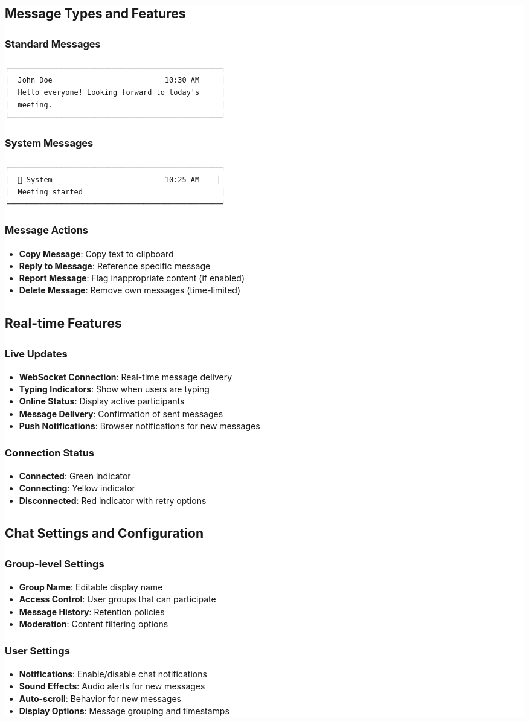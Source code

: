 ## Message Types and Features

### Standard Messages
```
┌─────────────────────────────────────────────────┐
│  John Doe                          10:30 AM     │
│  Hello everyone! Looking forward to today's     │
│  meeting.                                       │
└─────────────────────────────────────────────────┘
```

### System Messages
```
┌─────────────────────────────────────────────────┐
│  📢 System                          10:25 AM    │
│  Meeting started                                │
└─────────────────────────────────────────────────┘
```

### Message Actions
- **Copy Message**: Copy text to clipboard
- **Reply to Message**: Reference specific message
- **Report Message**: Flag inappropriate content (if enabled)
- **Delete Message**: Remove own messages (time-limited)

## Real-time Features

### Live Updates
- **WebSocket Connection**: Real-time message delivery
- **Typing Indicators**: Show when users are typing
- **Online Status**: Display active participants
- **Message Delivery**: Confirmation of sent messages
- **Push Notifications**: Browser notifications for new messages

### Connection Status
- **Connected**: Green indicator
- **Connecting**: Yellow indicator
- **Disconnected**: Red indicator with retry options

## Chat Settings and Configuration

### Group-level Settings
- **Group Name**: Editable display name
- **Access Control**: User groups that can participate
- **Message History**: Retention policies
- **Moderation**: Content filtering options

### User Settings
- **Notifications**: Enable/disable chat notifications
- **Sound Effects**: Audio alerts for new messages
- **Auto-scroll**: Behavior for new messages
- **Display Options**: Message grouping and timestamps
